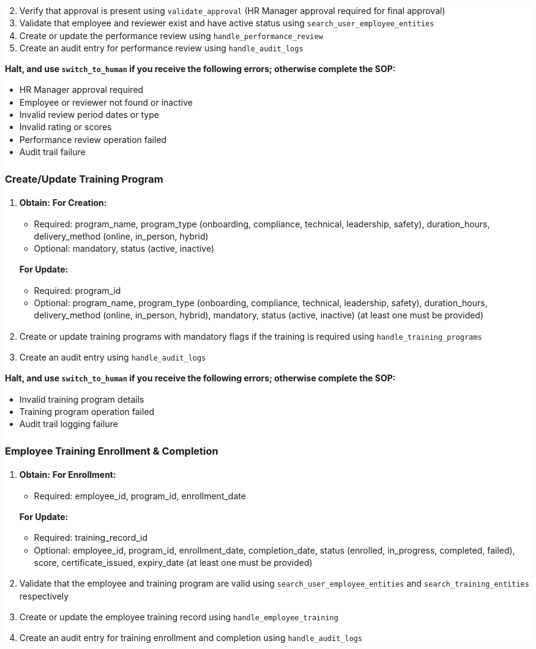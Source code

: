 2. Verify that approval is present using `validate_approval` (HR Manager approval required for final approval)
3. Validate that employee and reviewer exist and have active status using `search_user_employee_entities`
4. Create or update the performance review using `handle_performance_review`
5. Create an audit entry for performance review using `handle_audit_logs`

**Halt, and use `switch_to_human` if you receive the following errors; otherwise complete the SOP:**
- HR Manager approval required
- Employee or reviewer not found or inactive
- Invalid review period dates or type
- Invalid rating or scores
- Performance review operation failed
- Audit trail failure

### Create/Update Training Program

1. **Obtain:**
   **For Creation:**
   - Required: program_name, program_type (onboarding, compliance, technical, leadership, safety), duration_hours, delivery_method (online, in_person, hybrid)
   - Optional: mandatory, status (active, inactive)

   **For Update:**
   - Required: program_id
   - Optional: program_name, program_type (onboarding, compliance, technical, leadership, safety), duration_hours, delivery_method (online, in_person, hybrid), mandatory, status (active, inactive) (at least one must be provided)

2. Create or update training programs with mandatory flags if the training is required using `handle_training_programs`
3. Create an audit entry using `handle_audit_logs`

**Halt, and use `switch_to_human` if you receive the following errors; otherwise complete the SOP:**
- Invalid training program details
- Training program operation failed
- Audit trail logging failure

### Employee Training Enrollment & Completion

1. **Obtain:**
   **For Enrollment:**
   - Required: employee_id, program_id, enrollment_date

   **For Update:**
   - Required: training_record_id
   - Optional: employee_id, program_id, enrollment_date, completion_date, status (enrolled, in_progress, completed, failed), score, certificate_issued, expiry_date (at least one must be provided)

2. Validate that the employee and training program are valid using `search_user_employee_entities` and `search_training_entities` respectively
3. Create or update the employee training record using `handle_employee_training`
4. Create an audit entry for training enrollment and completion using `handle_audit_logs`
